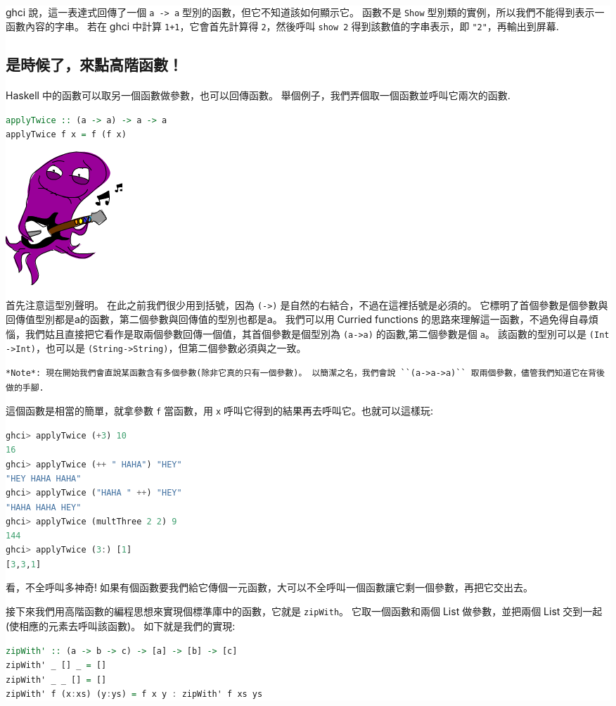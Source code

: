 ghci 說，這一表達式回傳了一個 `a -> a` 型別的函數，但它不知道該如何顯示它。 函數不是 `Show` 型別類的實例，所以我們不能得到表示一函數內容的字串。 若在 ghci 中計算 `1+1`，它會首先計算得 `2`，然後呼叫 `show 2` 得到該數值的字串表示，即 `"2"`，再輸出到屏幕.

## 是時候了，來點高階函數！

Haskell 中的函數可以取另一個函數做參數，也可以回傳函數。 舉個例子，我們弄個取一個函數並呼叫它兩次的函數.

```haskell
applyTwice :: (a -> a) -> a -> a  
applyTwice f x = f (f x)
```

![](../../.gitbook/assets/bonus.png)

首先注意這型別聲明。 在此之前我們很少用到括號，因為 `(->)` 是自然的右結合，不過在這裡括號是必須的。 它標明了首個參數是個參數與回傳值型別都是a的函數，第二個參數與回傳值的型別也都是a。 我們可以用 Curried functions 的思路來理解這一函數，不過免得自尋煩惱，我們姑且直接把它看作是取兩個參數回傳一個值，其首個參數是個型別為 `(a->a)` 的函數,第二個參數是個 `a`。 該函數的型別可以是 `(Int->Int)`，也可以是 `(String->String)`，但第二個參數必須與之一致。

```text
*Note*: 現在開始我們會直說某函數含有多個參數(除非它真的只有一個參數)。 以簡潔之名，我們會說 ``(a->a->a)`` 取兩個參數，儘管我們知道它在背後做的手腳.
```

這個函數是相當的簡單，就拿參數 `f` 當函數，用 `x` 呼叫它得到的結果再去呼叫它。也就可以這樣玩:

```haskell
ghci> applyTwice (+3) 10  
16  
ghci> applyTwice (++ " HAHA") "HEY"  
"HEY HAHA HAHA"  
ghci> applyTwice ("HAHA " ++) "HEY"  
"HAHA HAHA HEY"  
ghci> applyTwice (multThree 2 2) 9  
144  
ghci> applyTwice (3:) [1]  
[3,3,1]
```

看，不全呼叫多神奇! 如果有個函數要我們給它傳個一元函數，大可以不全呼叫一個函數讓它剩一個參數，再把它交出去。

接下來我們用高階函數的編程思想來實現個標準庫中的函數，它就是 `zipWith`。 它取一個函數和兩個 List 做參數，並把兩個 List 交到一起\(使相應的元素去呼叫該函數\)。 如下就是我們的實現:

```haskell
zipWith' :: (a -> b -> c) -> [a] -> [b] -> [c]  
zipWith' _ [] _ = []  
zipWith' _ _ [] = []  
zipWith' f (x:xs) (y:ys) = f x y : zipWith' f xs ys
```
